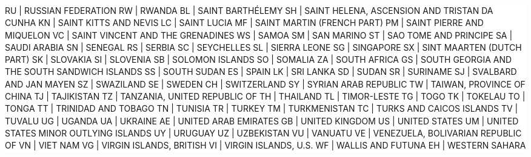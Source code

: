 RU	    | RUSSIAN FEDERATION
RW	    | RWANDA
BL	    | SAINT BARTHÉLEMY
SH	    | SAINT HELENA, ASCENSION AND TRISTAN DA CUNHA
KN	    | SAINT KITTS AND NEVIS
LC	    | SAINT LUCIA
MF	    | SAINT MARTIN (FRENCH PART)
PM	    | SAINT PIERRE AND MIQUELON
VC	    | SAINT VINCENT AND THE GRENADINES
WS	    | SAMOA
SM	    | SAN MARINO
ST	    | SAO TOME AND PRINCIPE
SA	    | SAUDI ARABIA
SN	    | SENEGAL
RS	    | SERBIA
SC	    | SEYCHELLES
SL	    | SIERRA LEONE
SG	    | SINGAPORE
SX	    | SINT MAARTEN (DUTCH PART)
SK	    | SLOVAKIA
SI	    | SLOVENIA
SB	    | SOLOMON ISLANDS
SO	    | SOMALIA
ZA	    | SOUTH AFRICA
GS	    | SOUTH GEORGIA AND THE SOUTH SANDWICH ISLANDS
SS	    | SOUTH SUDAN
ES	    | SPAIN
LK	    | SRI LANKA
SD	    | SUDAN
SR	    | SURINAME
SJ	    | SVALBARD AND JAN MAYEN
SZ	    | SWAZILAND
SE	    | SWEDEN
CH	    | SWITZERLAND
SY	    | SYRIAN ARAB REPUBLIC
TW	    | TAIWAN, PROVINCE OF CHINA
TJ	    | TAJIKISTAN
TZ	    | TANZANIA, UNITED REPUBLIC OF
TH	    | THAILAND
TL	    | TIMOR-LESTE
TG	    | TOGO
TK	    | TOKELAU
TO	    | TONGA
TT	    | TRINIDAD AND TOBAGO
TN	    | TUNISIA
TR	    | TURKEY
TM	    | TURKMENISTAN
TC	    | TURKS AND CAICOS ISLANDS
TV	    | TUVALU
UG	    | UGANDA
UA	    | UKRAINE
AE	    | UNITED ARAB EMIRATES
GB	    | UNITED KINGDOM
US	    | UNITED STATES
UM	    | UNITED STATES MINOR OUTLYING ISLANDS
UY	    | URUGUAY
UZ	    | UZBEKISTAN
VU	    | VANUATU
VE	    | VENEZUELA, BOLIVARIAN REPUBLIC OF
VN	    | VIET NAM
VG	    | VIRGIN ISLANDS, BRITISH
VI	    | VIRGIN ISLANDS, U.S.
WF	    | WALLIS AND FUTUNA
EH	    | WESTERN SAHARA